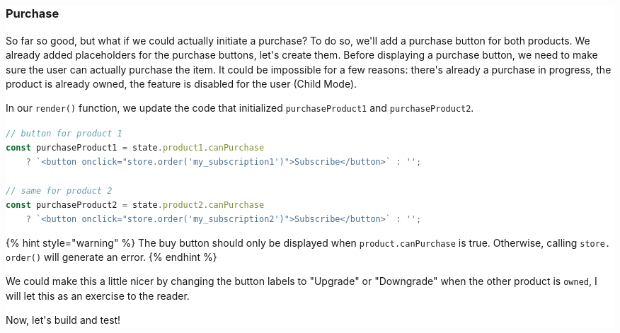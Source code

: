 ### Purchase

So far so good, but what if we could actually initiate a purchase? To do so, we'll add a purchase button for both products. We already added placeholders for the purchase buttons, let's create them. Before displaying a purchase button, we need to make sure the user can actually purchase the item. It could be impossible for a few reasons: there's already a purchase in progress, the product is already owned, the feature is disabled for the user (Child Mode).

In our `render()` function, we update the code that initialized `purchaseProduct1` and `purchaseProduct2`.

```javascript
// button for product 1
const purchaseProduct1 = state.product1.canPurchase
    ? `<button onclick="store.order('my_subscription1')">Subscribe</button>` : '';

// same for product 2
const purchaseProduct2 = state.product2.canPurchase
    ? `<button onclick="store.order('my_subscription2')">Subscribe</button>` : '';
```

{% hint style="warning" %}
    The buy button should only be displayed when `product.canPurchase` is true. Otherwise, calling `store.order()` will generate an error.
{% endhint %}

We could make this a little nicer by changing the button labels to "Upgrade" or "Downgrade" when the other product is `owned`, I will let this as an exercise to the reader.

Now, let's build and test!


